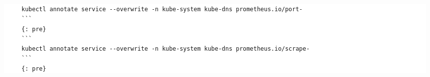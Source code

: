    ```
        kubectl annotate service --overwrite -n kube-system kube-dns prometheus.io/port-
        ```
        {: pre}
        ```
        kubectl annotate service --overwrite -n kube-system kube-dns prometheus.io/scrape-
        ```
        {: pre}
